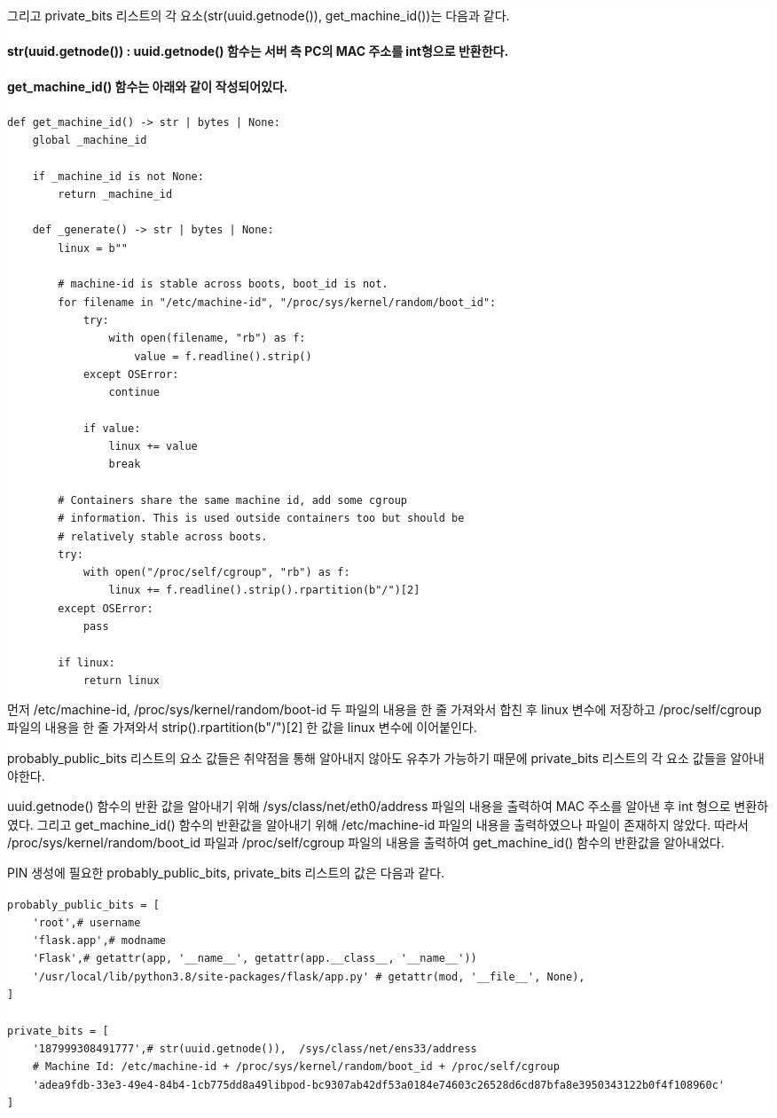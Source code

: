 그리고 private_bits 리스트의 각 요소(str(uuid.getnode()), get_machine_id())는 다음과 같다.

#### str(uuid.getnode()) : uuid.getnode() 함수는 서버 측 PC의 MAC 주소를 int형으로 반환한다.

#### get_machine_id() 함수는 아래와 같이 작성되어있다.

```
def get_machine_id() -> str | bytes | None:
    global _machine_id

    if _machine_id is not None:
        return _machine_id

    def _generate() -> str | bytes | None:
        linux = b""

        # machine-id is stable across boots, boot_id is not.
        for filename in "/etc/machine-id", "/proc/sys/kernel/random/boot_id":
            try:
                with open(filename, "rb") as f:
                    value = f.readline().strip()
            except OSError:
                continue

            if value:
                linux += value
                break

        # Containers share the same machine id, add some cgroup
        # information. This is used outside containers too but should be
        # relatively stable across boots.
        try:
            with open("/proc/self/cgroup", "rb") as f:
                linux += f.readline().strip().rpartition(b"/")[2]
        except OSError:
            pass

        if linux:
            return linux
```

먼저 /etc/machine-id, /proc/sys/kernel/random/boot-id 두 파일의 내용을 한 줄 가져와서 합친 후 linux 변수에 저장하고 /proc/self/cgroup 파일의 내용을 한 줄 가져와서 strip().rpartition(b"/")[2] 한 값을 linux 변수에 이어붙인다. 

probably_public_bits 리스트의 요소 값들은 취약점을 통해 알아내지 않아도 유추가 가능하기 때문에 private_bits 리스트의 각 요소 값들을 알아내야한다. 

uuid.getnode() 함수의 반환 값을 알아내기 위해 /sys/class/net/eth0/address 파일의 내용을 출력하여 MAC 주소를 알아낸 후 int 형으로 변환하였다. 그리고 get_machine_id() 함수의 반환값을 알아내기 위해 /etc/machine-id 파일의 내용을 출력하였으나 파일이 존재하지 않았다. 따라서 /proc/sys/kernel/random/boot_id 파일과 /proc/self/cgroup 파일의 내용을 출력하여 get_machine_id() 함수의 반환값을 알아내었다.

PIN 생성에 필요한 probably_public_bits, private_bits 리스트의 값은 다음과 같다.

```
probably_public_bits = [
	'root',# username
	'flask.app',# modname
	'Flask',# getattr(app, '__name__', getattr(app.__class__, '__name__'))
	'/usr/local/lib/python3.8/site-packages/flask/app.py' # getattr(mod, '__file__', None),
]

private_bits = [
	'187999308491777',# str(uuid.getnode()),  /sys/class/net/ens33/address 
	# Machine Id: /etc/machine-id + /proc/sys/kernel/random/boot_id + /proc/self/cgroup
	'adea9fdb-33e3-49e4-84b4-1cb775dd8a49libpod-bc9307ab42df53a0184e74603c26528d6cd87bfa8e3950343122b0f4f108960c'
]
```